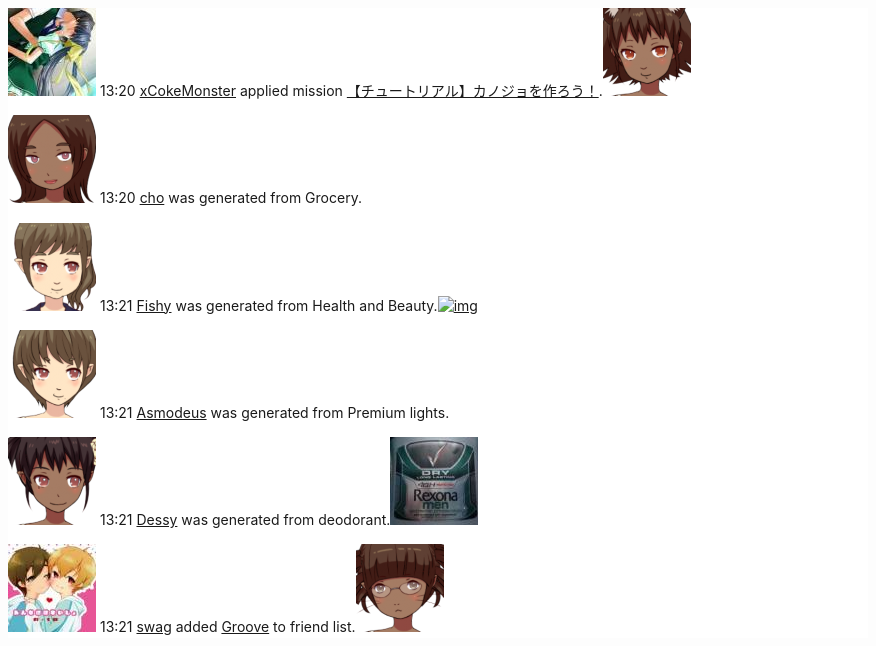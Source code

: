 [![img](https://github.com/derand/kanojo_activity/raw/master/imgs/dfed.jpg)](http://www.barcodekanojo.com/user/411367/xCokeMonster) 13:20 [xCokeMonster](http://www.barcodekanojo.com/user/411367/xCokeMonster) applied mission [【チュートリアル】カノジョを作ろう！](http://www.barcodekanojo.com/kanojo/2316253/Kuro).[![img](https://github.com/derand/kanojo_activity/raw/master/imgs/a7b7.png)](http://www.barcodekanojo.com/kanojo/2316253/Kuro) 

[![img](https://github.com/derand/kanojo_activity/raw/master/imgs/720c.png)](http://www.barcodekanojo.com/kanojo/2565592/cho) 13:20 [cho](http://www.barcodekanojo.com/kanojo/2565592/cho) was generated from Grocery.

[![img](https://github.com/derand/kanojo_activity/raw/master/imgs/8205.png)](http://www.barcodekanojo.com/kanojo/2565593/Fishy) 13:21 [Fishy](http://www.barcodekanojo.com/kanojo/2565593/Fishy) was generated from Health and Beauty.[![img](http://img13.imageshack.us/img13/1976/cp7s.jpg)](http://www.barcodekanojo.com/product_images/barcode/5032770/1381983604/Health%20and%20Beauty.jpg) 

[![img](https://github.com/derand/kanojo_activity/raw/master/imgs/5080.png)](http://www.barcodekanojo.com/kanojo/2565594/Asmodeus) 13:21 [Asmodeus](http://www.barcodekanojo.com/kanojo/2565594/Asmodeus) was generated from Premium lights.

[![img](https://github.com/derand/kanojo_activity/raw/master/imgs/8193.png)](http://www.barcodekanojo.com/kanojo/2565595/Dessy) 13:21 [Dessy](http://www.barcodekanojo.com/kanojo/2565595/Dessy) was generated from deodorant.[![img](https://github.com/derand/kanojo_activity/raw/master/imgs/61a5.jpg)](http://www.barcodekanojo.com/product_images/barcode/5032772/1381983637/deodorant.jpg) 

[![img](https://github.com/derand/kanojo_activity/raw/master/imgs/9fb6.jpg)](http://www.barcodekanojo.com/user/411464/swag) 13:21 [swag](http://www.barcodekanojo.com/user/411464/swag) added [Groove](http://www.barcodekanojo.com/kanojo/2198747/Groove) to friend list.[![img](https://github.com/derand/kanojo_activity/raw/master/imgs/1501.png)](http://www.barcodekanojo.com/kanojo/2198747/Groove) 
